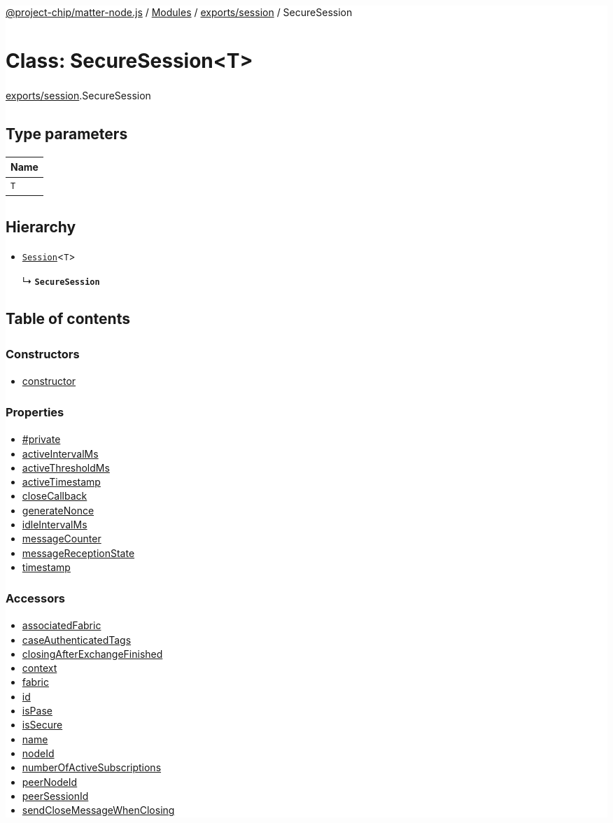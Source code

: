 [@project-chip/matter-node.js](../README.md) / [Modules](../modules.md) / [exports/session](../modules/exports_session.md) / SecureSession

# Class: SecureSession\<T\>

[exports/session](../modules/exports_session.md).SecureSession

## Type parameters

| Name |
| :------ |
| `T` |

## Hierarchy

- [`Session`](exports_session.Session.md)\<`T`\>

  ↳ **`SecureSession`**

## Table of contents

### Constructors

- [constructor](exports_session.SecureSession.md#constructor)

### Properties

- [#private](exports_session.SecureSession.md##private)
- [activeIntervalMs](exports_session.SecureSession.md#activeintervalms)
- [activeThresholdMs](exports_session.SecureSession.md#activethresholdms)
- [activeTimestamp](exports_session.SecureSession.md#activetimestamp)
- [closeCallback](exports_session.SecureSession.md#closecallback)
- [generateNonce](exports_session.SecureSession.md#generatenonce)
- [idleIntervalMs](exports_session.SecureSession.md#idleintervalms)
- [messageCounter](exports_session.SecureSession.md#messagecounter)
- [messageReceptionState](exports_session.SecureSession.md#messagereceptionstate)
- [timestamp](exports_session.SecureSession.md#timestamp)

### Accessors

- [associatedFabric](exports_session.SecureSession.md#associatedfabric)
- [caseAuthenticatedTags](exports_session.SecureSession.md#caseauthenticatedtags)
- [closingAfterExchangeFinished](exports_session.SecureSession.md#closingafterexchangefinished)
- [context](exports_session.SecureSession.md#context)
- [fabric](exports_session.SecureSession.md#fabric)
- [id](exports_session.SecureSession.md#id)
- [isPase](exports_session.SecureSession.md#ispase)
- [isSecure](exports_session.SecureSession.md#issecure)
- [name](exports_session.SecureSession.md#name)
- [nodeId](exports_session.SecureSession.md#nodeid)
- [numberOfActiveSubscriptions](exports_session.SecureSession.md#numberofactivesubscriptions)
- [peerNodeId](exports_session.SecureSession.md#peernodeid)
- [peerSessionId](exports_session.SecureSession.md#peersessionid)
- [sendCloseMessageWhenClosing](exports_session.SecureSession.md#sendclosemessagewhenclosing)
